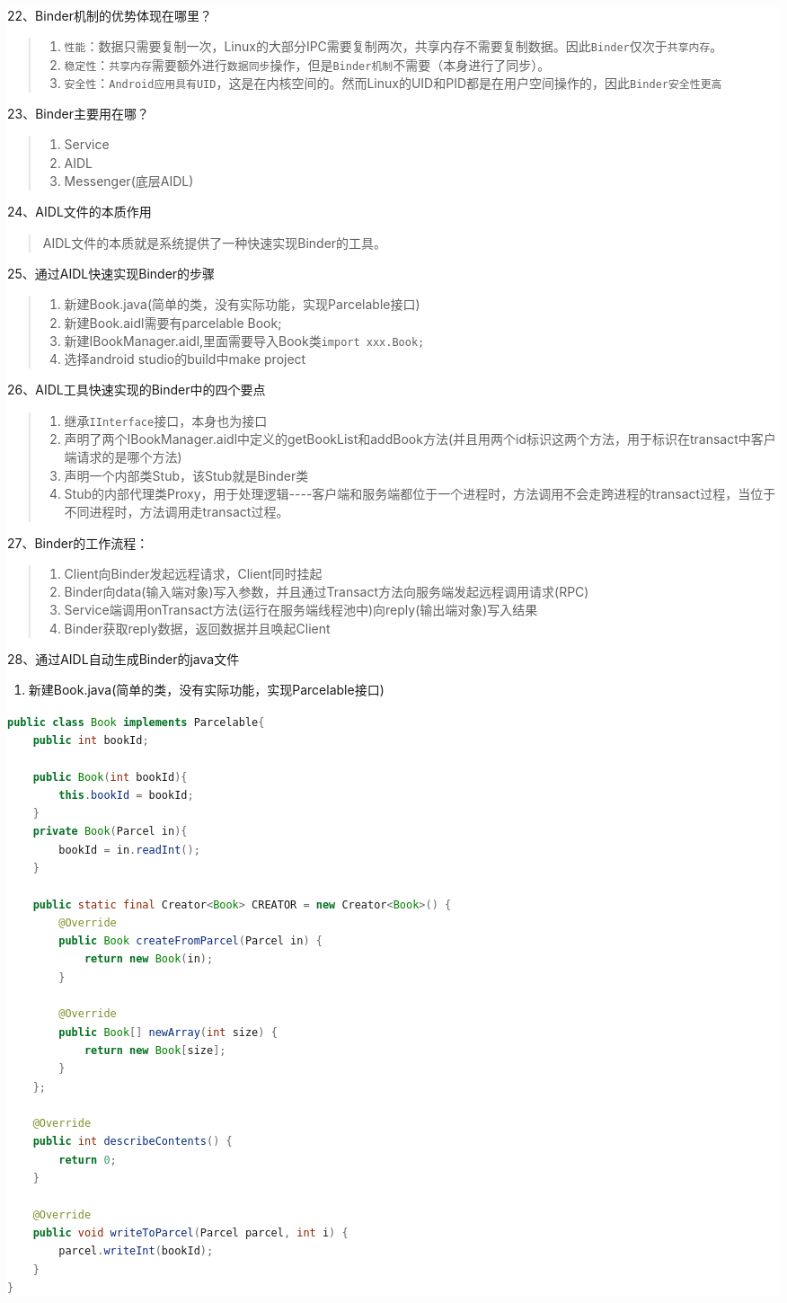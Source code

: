 22、Binder机制的优势体现在哪里？
>1. `性能`：数据只需要复制一次，Linux的大部分IPC需要复制两次，共享内存不需要复制数据。因此`Binder`仅次于`共享内存`。
>2. `稳定性`：`共享内存`需要额外进行`数据同步`操作，但是`Binder机制`不需要（本身进行了同步）。
>3. `安全性`：`Android应用具有UID`，这是在内核空间的。然而Linux的UID和PID都是在用户空间操作的，因此`Binder安全性更高`

23、Binder主要用在哪？
>1. Service
>2. AIDL
>3. Messenger(底层AIDL)

24、AIDL文件的本质作用
>AIDL文件的本质就是系统提供了一种快速实现Binder的工具。

25、通过AIDL快速实现Binder的步骤
>1. 新建Book.java(简单的类，没有实际功能，实现Parcelable接口)
>2. 新建Book.aidl需要有parcelable Book;
>3. 新建IBookManager.aidl,里面需要导入Book类`import xxx.Book;`
>4. 选择android studio的build中make project

26、AIDL工具快速实现的Binder中的四个要点
>1. 继承`IInterface`接口，本身也为接口
>2. 声明了两个IBookManager.aidl中定义的getBookList和addBook方法(并且用两个id标识这两个方法，用于标识在transact中客户端请求的是哪个方法)
>3. 声明一个内部类Stub，该Stub就是Binder类
>4. Stub的内部代理类Proxy，用于处理逻辑----客户端和服务端都位于一个进程时，方法调用不会走跨进程的transact过程，当位于不同进程时，方法调用走transact过程。

27、Binder的工作流程：
>1. Client向Binder发起远程请求，Client同时挂起
>2. Binder向data(输入端对象)写入参数，并且通过Transact方法向服务端发起远程调用请求(RPC)
>3. Service端调用onTransact方法(运行在服务端线程池中)向reply(输出端对象)写入结果
>4. Binder获取reply数据，返回数据并且唤起Client

28、通过AIDL自动生成Binder的java文件
1. 新建Book.java(简单的类，没有实际功能，实现Parcelable接口)
```java
public class Book implements Parcelable{
    public int bookId;

    public Book(int bookId){
        this.bookId = bookId;
    }
    private Book(Parcel in){
        bookId = in.readInt();
    }

    public static final Creator<Book> CREATOR = new Creator<Book>() {
        @Override
        public Book createFromParcel(Parcel in) {
            return new Book(in);
        }

        @Override
        public Book[] newArray(int size) {
            return new Book[size];
        }
    };

    @Override
    public int describeContents() {
        return 0;
    }

    @Override
    public void writeToParcel(Parcel parcel, int i) {
        parcel.writeInt(bookId);
    }
}
```